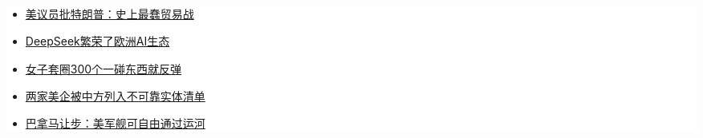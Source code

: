 + [美议员批特朗普：史上最蠢贸易战](https://www.toutiao.com/trending/7466408402718130187/%3Fcategory_name%3Dtopic_innerflow%26event_type%3Dhot_board%26log_pb%3D%257B%2522category_name%2522%253A%2522topic_innerflow%2522%252C%2522cluster_type%2522%253A%25222%2522%252C%2522enter_from%2522%253A%2522click_category%2522%252C%2522entrance_hotspot%2522%253A%2522outside%2522%252C%2522event_type%2522%253A%2522hot_board%2522%252C%2522hot_board_cluster_id%2522%253A%25227466408402718130187%2522%252C%2522hot_board_impr_id%2522%253A%2522202502050011478059D5226E5B8760E16E%2522%252C%2522jump_page%2522%253A%2522hot_board_page%2522%252C%2522location%2522%253A%2522news_hot_card%2522%252C%2522page_location%2522%253A%2522hot_board_page%2522%252C%2522rank%2522%253A%252226%2522%252C%2522source%2522%253A%2522trending_tab%2522%252C%2522style_id%2522%253A%252240132%2522%252C%2522title%2522%253A%2522%25E7%25BE%258E%25E8%25AE%25AE%25E5%2591%2598%25E6%2589%25B9%25E7%2589%25B9%25E6%259C%2597%25E6%2599%25AE%25EF%25BC%259A%25E5%258F%25B2%25E4%25B8%258A%25E6%259C%2580%25E8%25A0%25A2%25E8%25B4%25B8%25E6%2598%2593%25E6%2588%2598%2522%257D%26rank%3D26%26style_id%3D40132%26topic_id%3D7466408402718130187)

+ [DeepSeek繁荣了欧洲AI生态](https://www.toutiao.com/trending/7467483684078095910/%3Fcategory_name%3Dtopic_innerflow%26event_type%3Dhot_board%26log_pb%3D%257B%2522category_name%2522%253A%2522topic_innerflow%2522%252C%2522cluster_type%2522%253A%252213%2522%252C%2522enter_from%2522%253A%2522click_category%2522%252C%2522entrance_hotspot%2522%253A%2522outside%2522%252C%2522event_type%2522%253A%2522hot_board%2522%252C%2522hot_board_cluster_id%2522%253A%25227467483684078095910%2522%252C%2522hot_board_impr_id%2522%253A%2522202502050011478059D5226E5B8760E16E%2522%252C%2522jump_page%2522%253A%2522hot_board_page%2522%252C%2522location%2522%253A%2522news_hot_card%2522%252C%2522page_location%2522%253A%2522hot_board_page%2522%252C%2522rank%2522%253A%252227%2522%252C%2522source%2522%253A%2522trending_tab%2522%252C%2522style_id%2522%253A%252240132%2522%252C%2522title%2522%253A%2522DeepSeek%25E7%25B9%2581%25E8%258D%25A3%25E4%25BA%2586%25E6%25AC%25A7%25E6%25B4%25B2AI%25E7%2594%259F%25E6%2580%2581%2522%257D%26rank%3D27%26style_id%3D40132%26topic_id%3D7467483684078095910)

+ [女子套圈300个一碰东西就反弹](https://www.toutiao.com/trending/7467436349579529738/%3Fcategory_name%3Dtopic_innerflow%26event_type%3Dhot_board%26log_pb%3D%257B%2522category_name%2522%253A%2522topic_innerflow%2522%252C%2522cluster_type%2522%253A%25222%2522%252C%2522enter_from%2522%253A%2522click_category%2522%252C%2522entrance_hotspot%2522%253A%2522outside%2522%252C%2522event_type%2522%253A%2522hot_board%2522%252C%2522hot_board_cluster_id%2522%253A%25227467436349579529738%2522%252C%2522hot_board_impr_id%2522%253A%2522202502050011478059D5226E5B8760E16E%2522%252C%2522jump_page%2522%253A%2522hot_board_page%2522%252C%2522location%2522%253A%2522news_hot_card%2522%252C%2522page_location%2522%253A%2522hot_board_page%2522%252C%2522rank%2522%253A%252228%2522%252C%2522source%2522%253A%2522trending_tab%2522%252C%2522style_id%2522%253A%252240132%2522%252C%2522title%2522%253A%2522%25E5%25A5%25B3%25E5%25AD%2590%25E5%25A5%2597%25E5%259C%2588300%25E4%25B8%25AA%25E4%25B8%2580%25E7%25A2%25B0%25E4%25B8%259C%25E8%25A5%25BF%25E5%25B0%25B1%25E5%258F%258D%25E5%25BC%25B9%2522%257D%26rank%3D28%26style_id%3D40132%26topic_id%3D7467436349579529738)

+ [两家美企被中方列入不可靠实体清单](https://www.toutiao.com/trending/7467426681678990884/%3Fcategory_name%3Dtopic_innerflow%26event_type%3Dhot_board%26log_pb%3D%257B%2522category_name%2522%253A%2522topic_innerflow%2522%252C%2522cluster_type%2522%253A%25225%2522%252C%2522enter_from%2522%253A%2522click_category%2522%252C%2522entrance_hotspot%2522%253A%2522outside%2522%252C%2522event_type%2522%253A%2522hot_board%2522%252C%2522hot_board_cluster_id%2522%253A%25227467426681678990884%2522%252C%2522hot_board_impr_id%2522%253A%2522202502050011478059D5226E5B8760E16E%2522%252C%2522jump_page%2522%253A%2522hot_board_page%2522%252C%2522location%2522%253A%2522news_hot_card%2522%252C%2522page_location%2522%253A%2522hot_board_page%2522%252C%2522rank%2522%253A%252229%2522%252C%2522source%2522%253A%2522trending_tab%2522%252C%2522style_id%2522%253A%252240132%2522%252C%2522title%2522%253A%2522%25E4%25B8%25A4%25E5%25AE%25B6%25E7%25BE%258E%25E4%25BC%2581%25E8%25A2%25AB%25E4%25B8%25AD%25E6%2596%25B9%25E5%2588%2597%25E5%2585%25A5%25E4%25B8%258D%25E5%258F%25AF%25E9%259D%25A0%25E5%25AE%259E%25E4%25BD%2593%25E6%25B8%2585%25E5%258D%2595%2522%257D%26rank%3D29%26style_id%3D40132%26topic_id%3D7467426681678990884)

+ [巴拿马让步：美军舰可自由通过运河](https://www.toutiao.com/trending/7467406619568131593/%3Fcategory_name%3Dtopic_innerflow%26event_type%3Dhot_board%26log_pb%3D%257B%2522category_name%2522%253A%2522topic_innerflow%2522%252C%2522cluster_type%2522%253A%25222%2522%252C%2522enter_from%2522%253A%2522click_category%2522%252C%2522entrance_hotspot%2522%253A%2522outside%2522%252C%2522event_type%2522%253A%2522hot_board%2522%252C%2522hot_board_cluster_id%2522%253A%25227467406619568131593%2522%252C%2522hot_board_impr_id%2522%253A%2522202502050011478059D5226E5B8760E16E%2522%252C%2522jump_page%2522%253A%2522hot_board_page%2522%252C%2522location%2522%253A%2522news_hot_card%2522%252C%2522page_location%2522%253A%2522hot_board_page%2522%252C%2522rank%2522%253A%252230%2522%252C%2522source%2522%253A%2522trending_tab%2522%252C%2522style_id%2522%253A%252240132%2522%252C%2522title%2522%253A%2522%25E5%25B7%25B4%25E6%258B%25BF%25E9%25A9%25AC%25E8%25AE%25A9%25E6%25AD%25A5%25EF%25BC%259A%25E7%25BE%258E%25E5%2586%259B%25E8%2588%25B0%25E5%258F%25AF%25E8%2587%25AA%25E7%2594%25B1%25E9%2580%259A%25E8%25BF%2587%25E8%25BF%2590%25E6%25B2%25B3%2522%257D%26rank%3D30%26style_id%3D40132%26topic_id%3D7467406619568131593)

